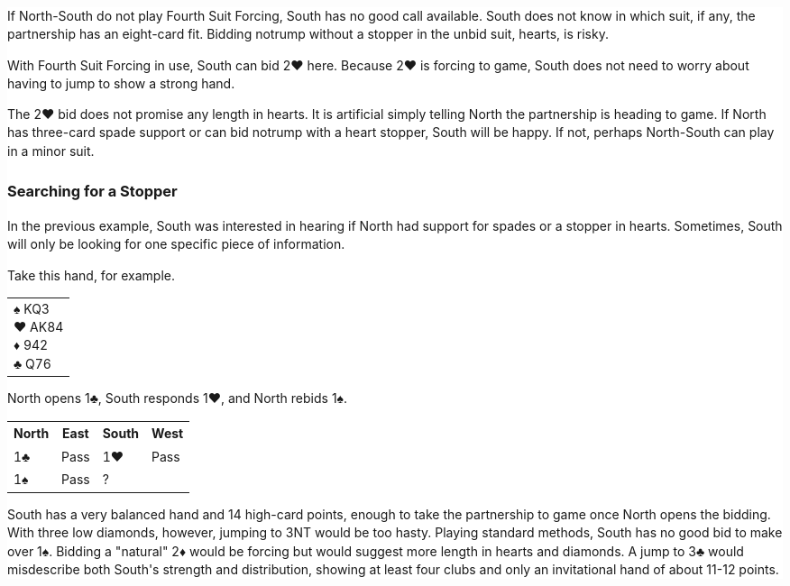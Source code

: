 If North-South do not play Fourth Suit Forcing, South has no good call available. South does not know in which suit, if any, the partnership
has an eight-card fit. Bidding notrump without a stopper in the unbid
suit, hearts, is risky.

With Fourth Suit Forcing in use, South can bid 2♥ here. Because 2♥ is forcing to game, South does not need to worry about having to jump to show a strong hand.

The 2♥ bid does not promise any length in hearts. It is artificial simply telling North the partnership is heading to game. If North has three-card spade support or can bid notrump with a heart stopper, South will be happy. If not, perhaps North-South can play in a minor suit.

### Searching for a Stopper

In the previous example, South was interested in hearing if North had support for spades or a stopper in hearts. Sometimes, South will only be looking for one specific piece of information.

Take this hand, for example.

<table class="hand">
	<tr>
		<td>♠ KQ3<br>♥ AK84<br>♦ 942<br>♣ Q76</td>
	</tr>
</table>

North opens 1♣, South responds 1♥, and North rebids 1♠.

<table class="auction">
	<tr>
		<th>North</th>
		<th>East</th>
		<th>South</th>
		<th>West</th>
	</tr>
	<tr>
		<td>1♣</td>
		<td>Pass</td>
		<td>1♥</td>
		<td>Pass</td>
	</tr>
	<tr>
		<td>1♠</td>
		<td>Pass</td>
		<td>?</td>
		<td></td>
	</tr>
</table>

South has a very balanced hand and 14 high-card points, enough to take the partnership to game once North opens the bidding. With three low diamonds, however, jumping to 3NT would be too hasty. Playing standard methods, South has no good bid to make over 1♠. Bidding a "natural" 2♦ would be forcing but would suggest more length in hearts and diamonds. A jump to 3♣ would misdescribe both South's strength and distribution, showing at least four clubs and only an invitational hand of about 11-12 points.
